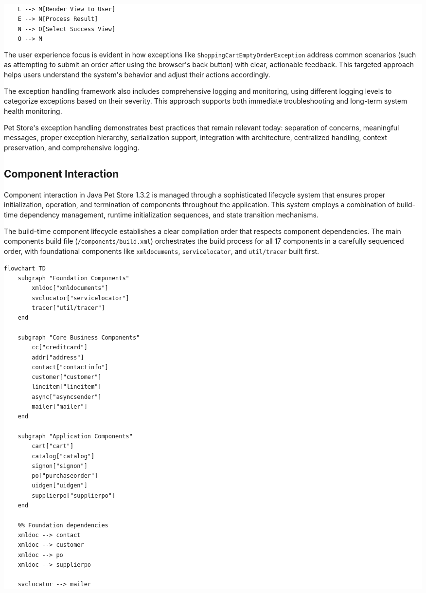 ```mermaid
    L --> M[Render View to User]
    E --> N[Process Result]
    N --> O[Select Success View]
    O --> M
```

The user experience focus is evident in how exceptions like `ShoppingCartEmptyOrderException` address common scenarios (such as attempting to submit an order after using the browser's back button) with clear, actionable feedback. This targeted approach helps users understand the system's behavior and adjust their actions accordingly.

The exception handling framework also includes comprehensive logging and monitoring, using different logging levels to categorize exceptions based on their severity. This approach supports both immediate troubleshooting and long-term system health monitoring.

Pet Store's exception handling demonstrates best practices that remain relevant today: separation of concerns, meaningful messages, proper exception hierarchy, serialization support, integration with architecture, centralized handling, context preservation, and comprehensive logging.

## Component Interaction

Component interaction in Java Pet Store 1.3.2 is managed through a sophisticated lifecycle system that ensures proper initialization, operation, and termination of components throughout the application. This system employs a combination of build-time dependency management, runtime initialization sequences, and state transition mechanisms.

The build-time component lifecycle establishes a clear compilation order that respects component dependencies. The main components build file (`/components/build.xml`) orchestrates the build process for all 17 components in a carefully sequenced order, with foundational components like `xmldocuments`, `servicelocator`, and `util/tracer` built first.

```mermaid
flowchart TD
    subgraph "Foundation Components"
        xmldoc["xmldocuments"]
        svclocator["servicelocator"]
        tracer["util/tracer"]
    end
    
    subgraph "Core Business Components"
        cc["creditcard"]
        addr["address"]
        contact["contactinfo"]
        customer["customer"]
        lineitem["lineitem"]
        async["asyncsender"]
        mailer["mailer"]
    end
    
    subgraph "Application Components"
        cart["cart"]
        catalog["catalog"]
        signon["signon"]
        po["purchaseorder"]
        uidgen["uidgen"]
        supplierpo["supplierpo"]
    end
    
    %% Foundation dependencies
    xmldoc --> contact
    xmldoc --> customer
    xmldoc --> po
    xmldoc --> supplierpo
    
    svclocator --> mailer
```